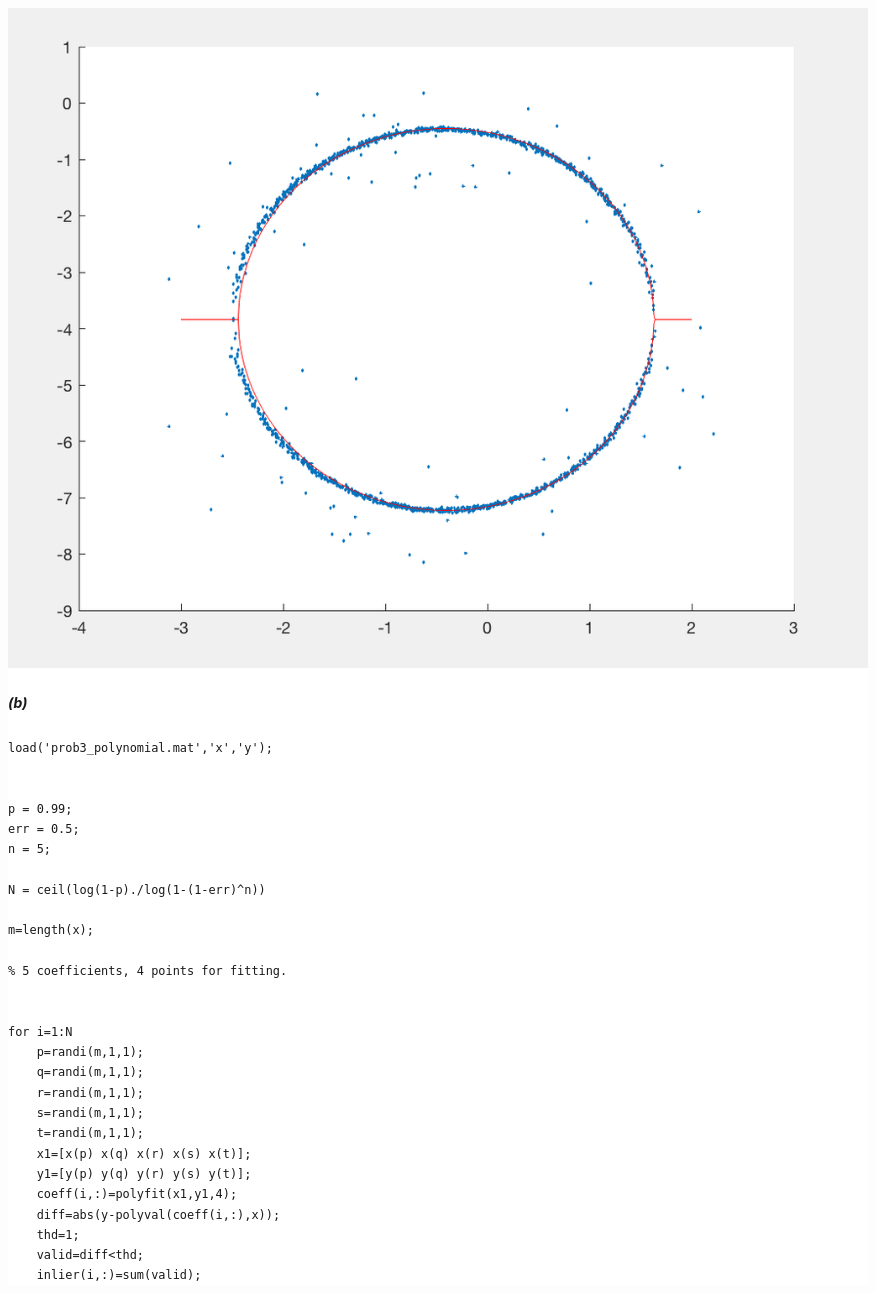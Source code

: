 ![](Prob3a.jpg)

##### (b)
```
load('prob3_polynomial.mat','x','y');


p = 0.99;
err = 0.5;
n = 5;

N = ceil(log(1-p)./log(1-(1-err)^n))

m=length(x);

% 5 coefficients, 4 points for fitting.


for i=1:N
    p=randi(m,1,1);
    q=randi(m,1,1);
    r=randi(m,1,1);
    s=randi(m,1,1);
    t=randi(m,1,1);
    x1=[x(p) x(q) x(r) x(s) x(t)];
    y1=[y(p) y(q) y(r) y(s) y(t)];
    coeff(i,:)=polyfit(x1,y1,4);
    diff=abs(y-polyval(coeff(i,:),x));
    thd=1;
    valid=diff<thd;
    inlier(i,:)=sum(valid);
```